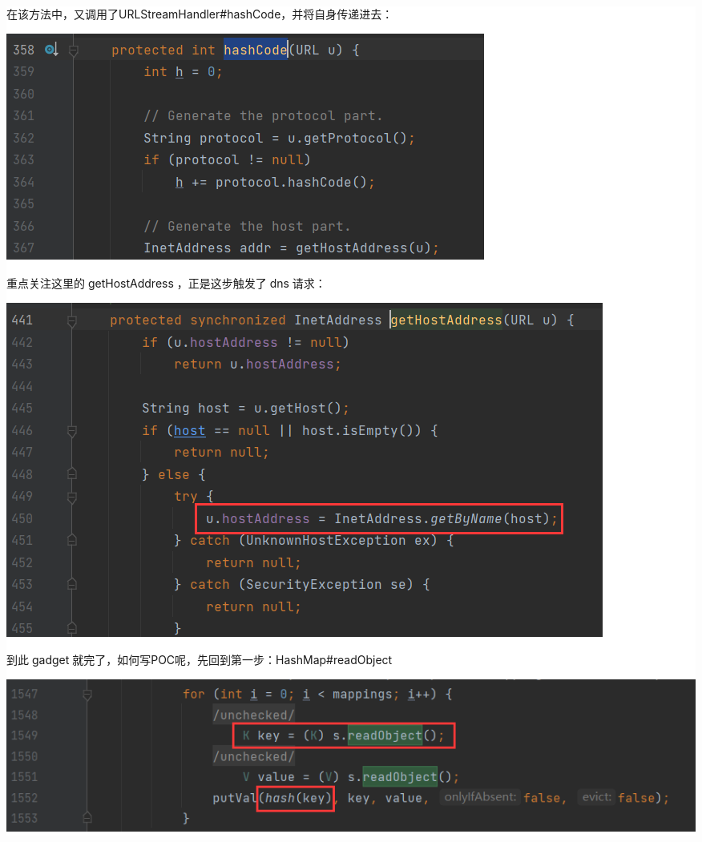 在该方法中，又调用了URLStreamHandler#hashCode，并将自身传递进去：

![1](./img/265.png)

重点关注这里的 getHostAddress ，正是这步触发了 dns 请求：

![1](./img/266.png)

到此 gadget 就完了，如何写POC呢，先回到第一步：HashMap#readObject

![1](./img/267.png)
